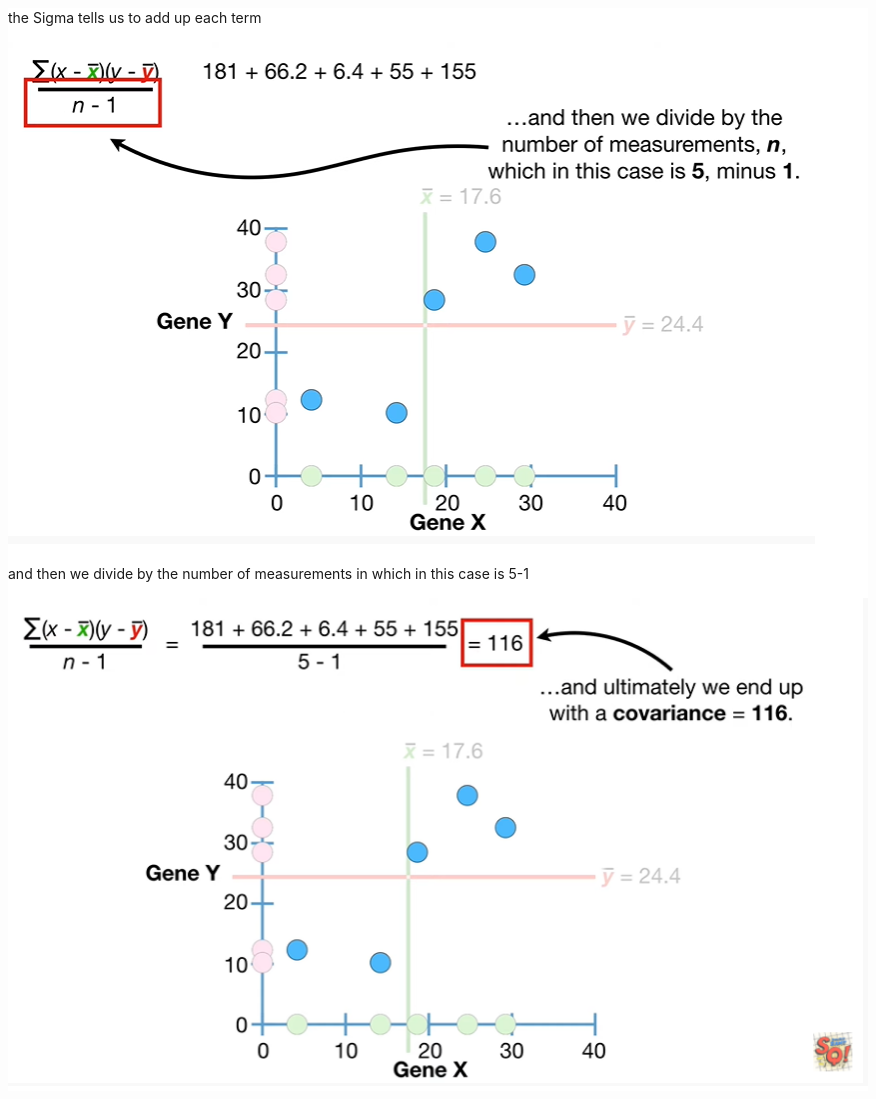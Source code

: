 the Sigma tells us to add up each term

![](media/STATQUEST-15-STATISTICS_FUNDAMENTALS-COVARIANCE/image94.png)

and then we divide by the number of measurements in which in this case
is 5-1

![](media/STATQUEST-15-STATISTICS_FUNDAMENTALS-COVARIANCE/image95.png)

